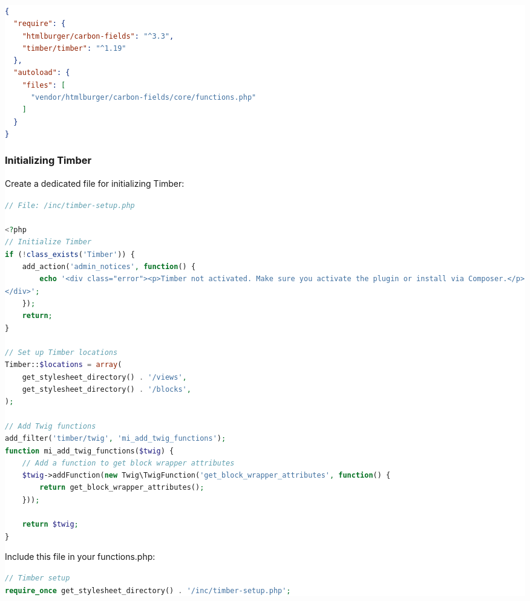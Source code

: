 ```json
{
  "require": {
    "htmlburger/carbon-fields": "^3.3",
    "timber/timber": "^1.19"
  },
  "autoload": {
    "files": [
      "vendor/htmlburger/carbon-fields/core/functions.php"
    ]
  }
}
```

### Initializing Timber

Create a dedicated file for initializing Timber:

```php
// File: /inc/timber-setup.php

<?php
// Initialize Timber
if (!class_exists('Timber')) {
    add_action('admin_notices', function() {
        echo '<div class="error"><p>Timber not activated. Make sure you activate the plugin or install via Composer.</p></div>';
    });
    return;
}

// Set up Timber locations
Timber::$locations = array(
    get_stylesheet_directory() . '/views',
    get_stylesheet_directory() . '/blocks',
);

// Add Twig functions
add_filter('timber/twig', 'mi_add_twig_functions');
function mi_add_twig_functions($twig) {
    // Add a function to get block wrapper attributes
    $twig->addFunction(new Twig\TwigFunction('get_block_wrapper_attributes', function() {
        return get_block_wrapper_attributes();
    }));
    
    return $twig;
}
```

Include this file in your functions.php:

```php
// Timber setup
require_once get_stylesheet_directory() . '/inc/timber-setup.php';
```

